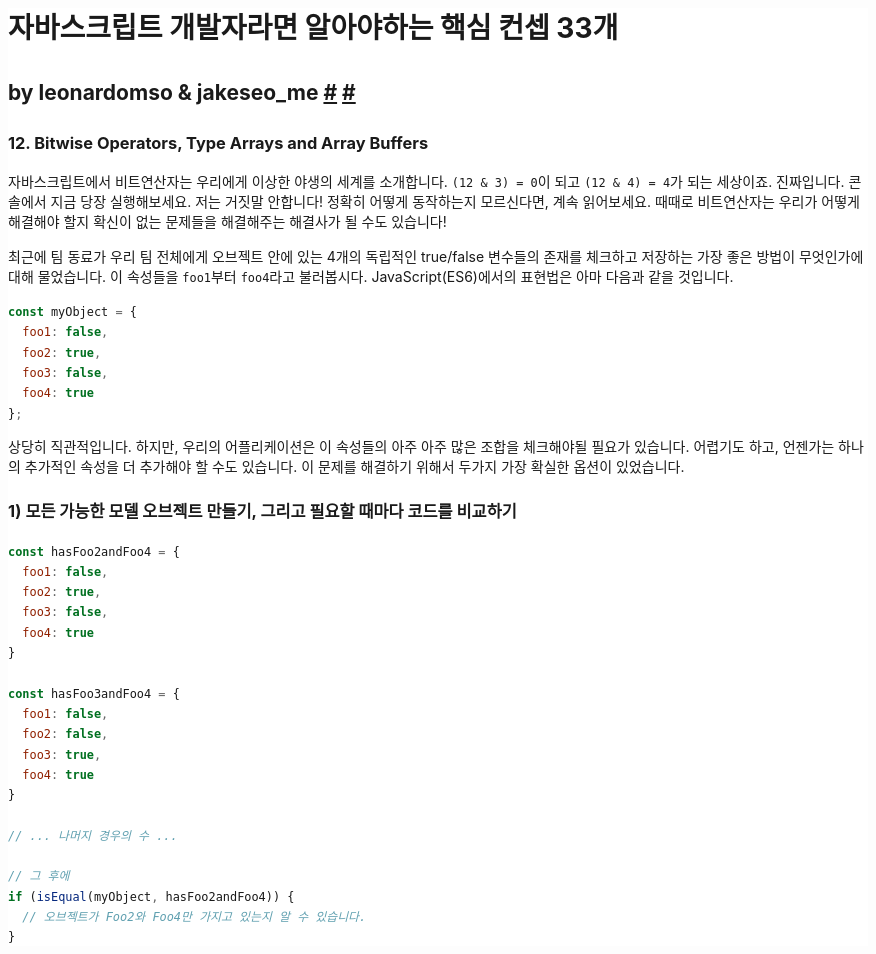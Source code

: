 # 자바스크립트 개발자라면 알아야하는 핵심 컨셉 33개 

## by leonardomso & jakeseo_me [#](https://github.com/leonardomso/33-js-concepts) [#](https://velog.io/@jakeseo_me/2019-04-30-1604-%EC%9E%91%EC%84%B1%EB%90%A8-7qjv3gv9ad) #

### 12. Bitwise Operators, Type Arrays and Array Buffers

자바스크립트에서 비트연산자는 우리에게 이상한 야생의 세계를 소개합니다. `(12 & 3) = 0`이 되고 `(12 & 4) = 4`가 되는 세상이죠. 진짜입니다. 콘솔에서 지금 당장 실행해보세요. 저는 거짓말 안합니다! 정확히 어떻게 동작하는지 모르신다면, 계속 읽어보세요. 때때로 비트연산자는 우리가 어떻게 해결해야 할지 확신이 없는 문제들을 해결해주는 해결사가 될 수도 있습니다!

최근에 팀 동료가 우리 팀 전체에게 오브젝트 안에 있는 4개의 독립적인 true/false 변수들의 존재를 체크하고 저장하는 가장 좋은 방법이 무엇인가에 대해 물었습니다. 이 속성들을 `foo1`부터 `foo4`라고 불러봅시다. JavaScript(ES6)에서의 표현법은 아마 다음과 같을 것입니다.

```js
const myObject = {
  foo1: false,
  foo2: true,
  foo3: false,
  foo4: true
};
```

상당히 직관적입니다. 하지만, 우리의 어플리케이션은 이 속성들의 아주 아주 많은 조합을 체크해야될 필요가 있습니다. 어렵기도 하고, 언젠가는 하나의 추가적인 속성을 더 추가해야 할 수도 있습니다. 이 문제를 해결하기 위해서 두가지 가장 확실한 옵션이 있었습니다.



### 1) 모든 가능한 모델 오브젝트 만들기, 그리고 필요할 때마다 코드를 비교하기

```js
const hasFoo2andFoo4 = {
  foo1: false,
  foo2: true,
  foo3: false,
  foo4: true
}

const hasFoo3andFoo4 = {
  foo1: false,
  foo2: false,
  foo3: true,
  foo4: true
}

// ... 나머지 경우의 수 ...

// 그 후에
if (isEqual(myObject, hasFoo2andFoo4)) {
  // 오브젝트가 Foo2와 Foo4만 가지고 있는지 알 수 있습니다.
}
```
